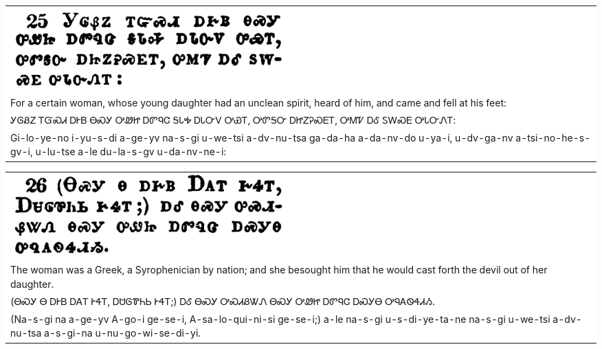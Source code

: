 <table>
<tbody>
<tr class="odd">
<td><a href="020725.png"><img src="020725.png" width="400" /></a></td>
</tr>
<tr class="even">
<td>For a certain woman, whose young daughter had an unclean spirit, heard of him, and came and fell at his feet:</td>
</tr>
<tr class="odd">
<td>ᎩᎶᏰᏃ ᎢᏳᏍᏗ ᎠᎨᏴ ᎾᏍᎩ ᎤᏪᏥ ᎠᏛᏄᏣ ᎦᏓᎭ ᎠᏓᏅᏙ ᎤᏯᎢ, ᎤᏛᎦᏅ ᎠᏥᏃᎮᏍᎬᎢ, ᎤᎷᏤ ᎠᎴ ᏚᎳᏍᎬ ᎤᏓᏅᏁᎢ:</td>
</tr>
<tr class="even">
<td>Gi-lo-ye-no i-yu-s-di a-ge-yv na-s-gi u-we-tsi a-dv-nu-tsa ga-da-ha a-da-nv-do u-ya-i, u-dv-ga-nv a-tsi-no-he-s-gv-i, u-lu-tse a-le du-la-s-gv u-da-nv-ne-i:</td>
</tr>
</tbody>
</table>

<table>
<tbody>
<tr class="odd">
<td><a href="020726.png"><img src="020726.png" width="400" /></a></td>
</tr>
<tr class="even">
<td>The woman was a Greek, a Syrophenician by nation; and she besought him that he would cast forth the devil out of her daughter.</td>
</tr>
<tr class="odd">
<td>(ᎾᏍᎩ Ꮎ ᎠᎨᏴ ᎠᎪᎢ ᎨᏎᎢ, ᎠᏌᎶᏈᏂᏏ ᎨᏎᎢ;) ᎠᎴ ᎾᏍᎩ ᎤᏍᏗᏰᏔᏁ ᎾᏍᎩ ᎤᏪᏥ ᎠᏛᏄᏣ ᎠᏍᎩᎾ ᎤᏄᎪᏫᏎᏗᏱ.</td>
</tr>
<tr class="even">
<td>(Na-s-gi na a-ge-yv A-go-i ge-se-i, A-sa-lo-qui-ni-si ge-se-i;) a-le na-s-gi u-s-di-ye-ta-ne na-s-gi u-we-tsi a-dv-nu-tsa a-s-gi-na u-nu-go-wi-se-di-yi.</td>
</tr>
</tbody>
</table>
